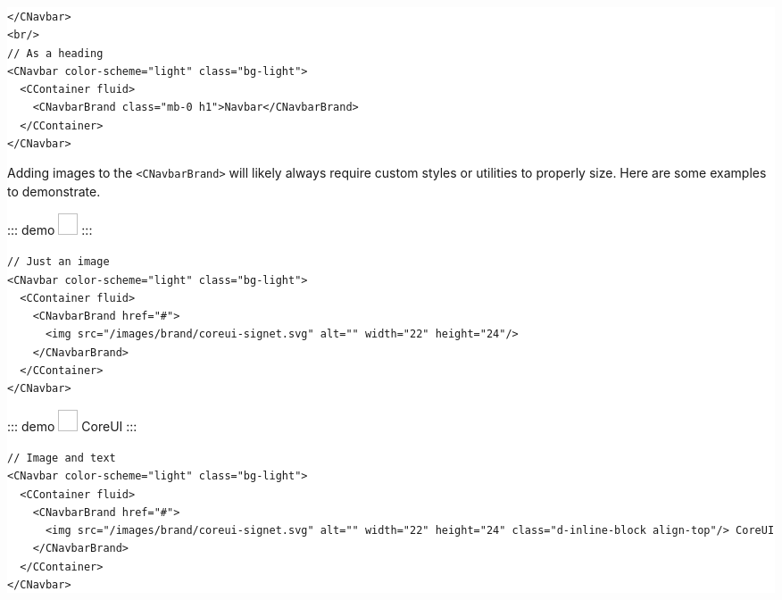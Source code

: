 ```vue
</CNavbar>
<br/>
// As a heading
<CNavbar color-scheme="light" class="bg-light">
  <CContainer fluid>
    <CNavbarBrand class="mb-0 h1">Navbar</CNavbarBrand>
  </CContainer>
</CNavbar>
```

Adding images to the `<CNavbarBrand>` will likely always require custom styles or utilities to properly size. Here are some examples to demonstrate.

::: demo
<CNavbar color-scheme="light" class="bg-light">
  <CContainer fluid>
    <CNavbarBrand href="#">
      <img :src="$withBase('/images/brand/coreui-signet.svg')" alt="" width="22" height="24"/>
    </CNavbarBrand>
  </CContainer>
</CNavbar>
:::
```vue
// Just an image
<CNavbar color-scheme="light" class="bg-light">
  <CContainer fluid>
    <CNavbarBrand href="#">
      <img src="/images/brand/coreui-signet.svg" alt="" width="22" height="24"/>
    </CNavbarBrand>
  </CContainer>
</CNavbar>
```

::: demo
<CNavbar color-scheme="light" class="bg-light">
  <CContainer fluid>
    <CNavbarBrand href="#">
      <img :src="$withBase('/images/brand/coreui-signet.svg')" alt="" width="22" height="24" class="d-inline-block align-top"/> CoreUI
    </CNavbarBrand>
  </CContainer>
</CNavbar>
:::
```vue
// Image and text
<CNavbar color-scheme="light" class="bg-light">
  <CContainer fluid>
    <CNavbarBrand href="#">
      <img src="/images/brand/coreui-signet.svg" alt="" width="22" height="24" class="d-inline-block align-top"/> CoreUI
    </CNavbarBrand>
  </CContainer>
</CNavbar>
```
